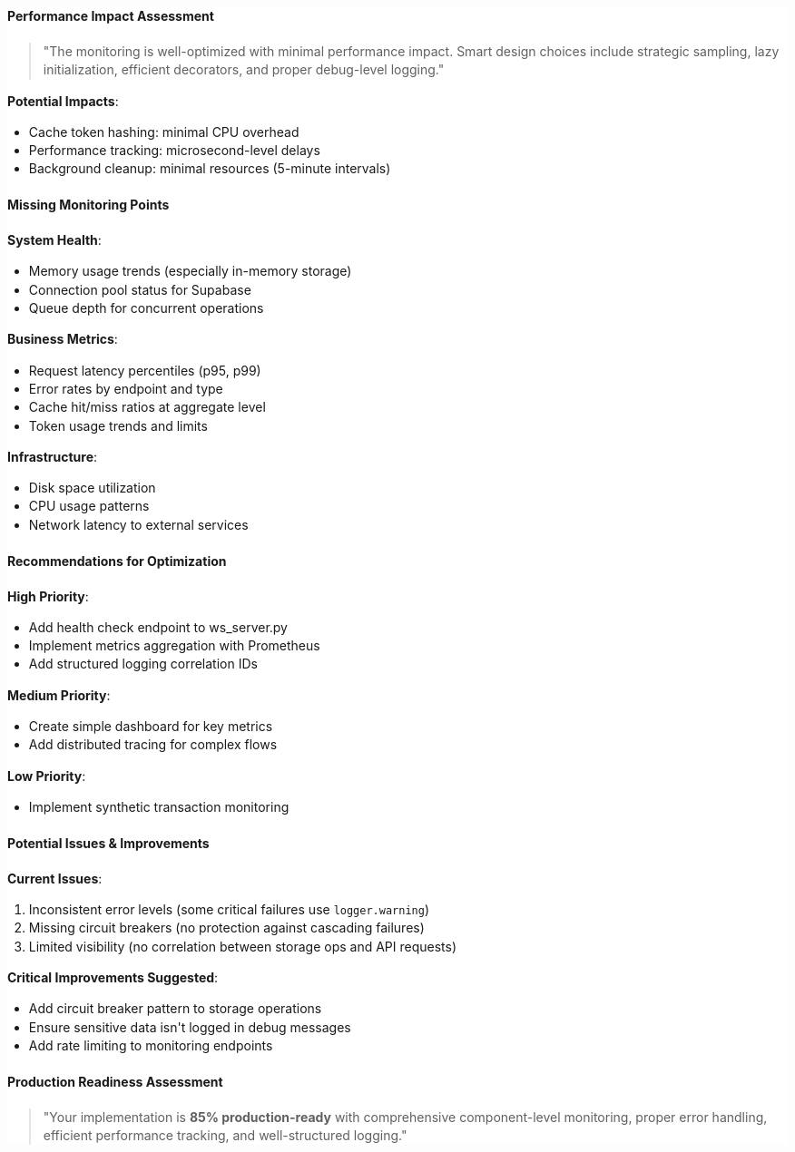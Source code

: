 #### Performance Impact Assessment
> "The monitoring is well-optimized with minimal performance impact. Smart design choices include strategic sampling, lazy initialization, efficient decorators, and proper debug-level logging."

**Potential Impacts**:
- Cache token hashing: minimal CPU overhead
- Performance tracking: microsecond-level delays
- Background cleanup: minimal resources (5-minute intervals)

#### Missing Monitoring Points
**System Health**:
- Memory usage trends (especially in-memory storage)
- Connection pool status for Supabase
- Queue depth for concurrent operations

**Business Metrics**:
- Request latency percentiles (p95, p99)
- Error rates by endpoint and type
- Cache hit/miss ratios at aggregate level
- Token usage trends and limits

**Infrastructure**:
- Disk space utilization
- CPU usage patterns
- Network latency to external services

#### Recommendations for Optimization

**High Priority**:
- Add health check endpoint to ws_server.py
- Implement metrics aggregation with Prometheus
- Add structured logging correlation IDs

**Medium Priority**:
- Create simple dashboard for key metrics
- Add distributed tracing for complex flows

**Low Priority**:
- Implement synthetic transaction monitoring

#### Potential Issues & Improvements

**Current Issues**:
1. Inconsistent error levels (some critical failures use `logger.warning`)
2. Missing circuit breakers (no protection against cascading failures)
3. Limited visibility (no correlation between storage ops and API requests)

**Critical Improvements Suggested**:
- Add circuit breaker pattern to storage operations
- Ensure sensitive data isn't logged in debug messages
- Add rate limiting to monitoring endpoints

#### Production Readiness Assessment
> "Your implementation is **85% production-ready** with comprehensive component-level monitoring, proper error handling, efficient performance tracking, and well-structured logging."
